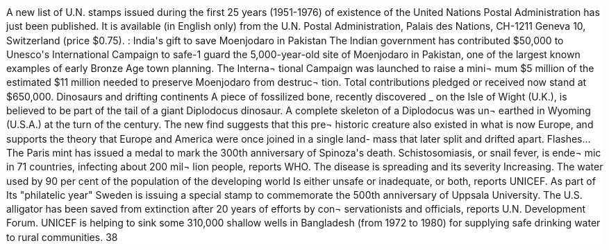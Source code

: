 A new list of U.N. stamps issued during the
first 25 years (1951-1976) of existence of the
United Nations Postal Administration has just
been published. It is available (in English only)
from the U.N. Postal Administration, Palais des
Nations, CH-1211 Geneva 10, Switzerland (price
$0.75).	 :
India's gift to save
Moenjodaro in Pakistan
The Indian government has contributed $50,000
to Unesco's International Campaign to safe-1
guard the 5,000-year-old site of Moenjodaro in
Pakistan, one of the largest known examples of
early Bronze Age town planning. The Interna¬
tional Campaign was launched to raise a mini¬
mum $5 million of the estimated $11 million
needed to preserve Moenjodaro from destruc¬
tion. Total contributions pledged or received
now stand at $650,000.
Dinosaurs and drifting
continents
A piece of fossilized bone, recently discovered _
on the Isle of Wight (U.K.), is believed to be
part of the tail of a giant Diplodocus dinosaur.
A complete skeleton of a Diplodocus was un¬
earthed in Wyoming (U.S.A.) at the turn of the
century. The new find suggests that this pre¬
historic creature also existed in what is now
Europe, and supports the theory that Europe
and America were once joined in a single land-
mass that later split and drifted apart.
Flashes...
The Paris mint has issued a medal to
mark the 300th anniversary of Spinoza's
death.
Schistosomiasis, or snail fever, is ende¬
mic in 71 countries, infecting about 200 mil¬
lion people, reports WHO. The disease is
spreading and its severity Increasing.
The water used by 90 per cent of the
population of the developing world Is either
unsafe or inadequate, or both, reports
UNICEF.
As part of Its "philatelic year" Sweden
is issuing a special stamp to commemorate
the 500th anniversary of Uppsala University.
The U.S. alligator has been saved from
extinction after 20 years of efforts by con¬
servationists and officials, reports U.N.
Development Forum.
UNICEF is helping to sink some 310,000
shallow wells in Bangladesh (from 1972 to
1980) for supplying safe drinking water to
rural communities.
38
